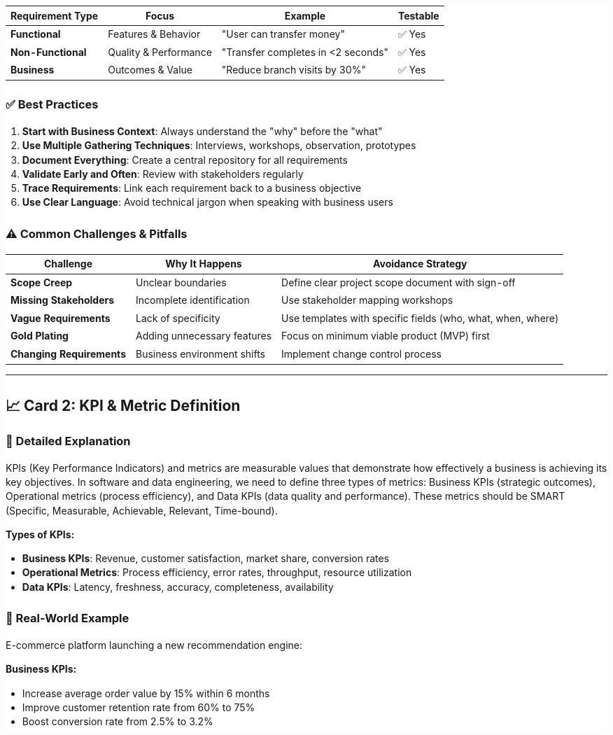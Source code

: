 | Requirement Type | Focus | Example | Testable |
|-----------------|-------|---------|----------|
| **Functional** | Features & Behavior | "User can transfer money" | ✅ Yes |
| **Non-Functional** | Quality & Performance | "Transfer completes in <2 seconds" | ✅ Yes |
| **Business** | Outcomes & Value | "Reduce branch visits by 30%" | ✅ Yes |

### ✅ Best Practices
1. **Start with Business Context**: Always understand the "why" before the "what"
2. **Use Multiple Gathering Techniques**: Interviews, workshops, observation, prototypes
3. **Document Everything**: Create a central repository for all requirements
4. **Validate Early and Often**: Review with stakeholders regularly
5. **Trace Requirements**: Link each requirement back to a business objective
6. **Use Clear Language**: Avoid technical jargon when speaking with business users

### ⚠️ Common Challenges & Pitfalls

| Challenge | Why It Happens | Avoidance Strategy |
|-----------|----------------|-------------------|
| **Scope Creep** | Unclear boundaries | Define clear project scope document with sign-off |
| **Missing Stakeholders** | Incomplete identification | Use stakeholder mapping workshops |
| **Vague Requirements** | Lack of specificity | Use templates with specific fields (who, what, when, where) |
| **Gold Plating** | Adding unnecessary features | Focus on minimum viable product (MVP) first |
| **Changing Requirements** | Business environment shifts | Implement change control process |

---

## 📈 Card 2: KPI & Metric Definition

### 📖 Detailed Explanation
KPIs (Key Performance Indicators) and metrics are measurable values that demonstrate how effectively a business is achieving its key objectives. In software and data engineering, we need to define three types of metrics: Business KPIs (strategic outcomes), Operational metrics (process efficiency), and Data KPIs (data quality and performance). These metrics should be SMART (Specific, Measurable, Achievable, Relevant, Time-bound).

**Types of KPIs:**
- **Business KPIs**: Revenue, customer satisfaction, market share, conversion rates
- **Operational Metrics**: Process efficiency, error rates, throughput, resource utilization
- **Data KPIs**: Latency, freshness, accuracy, completeness, availability

### 🏢 Real-World Example
E-commerce platform launching a new recommendation engine:

**Business KPIs:**
- Increase average order value by 15% within 6 months
- Improve customer retention rate from 60% to 75%
- Boost conversion rate from 2.5% to 3.2%
